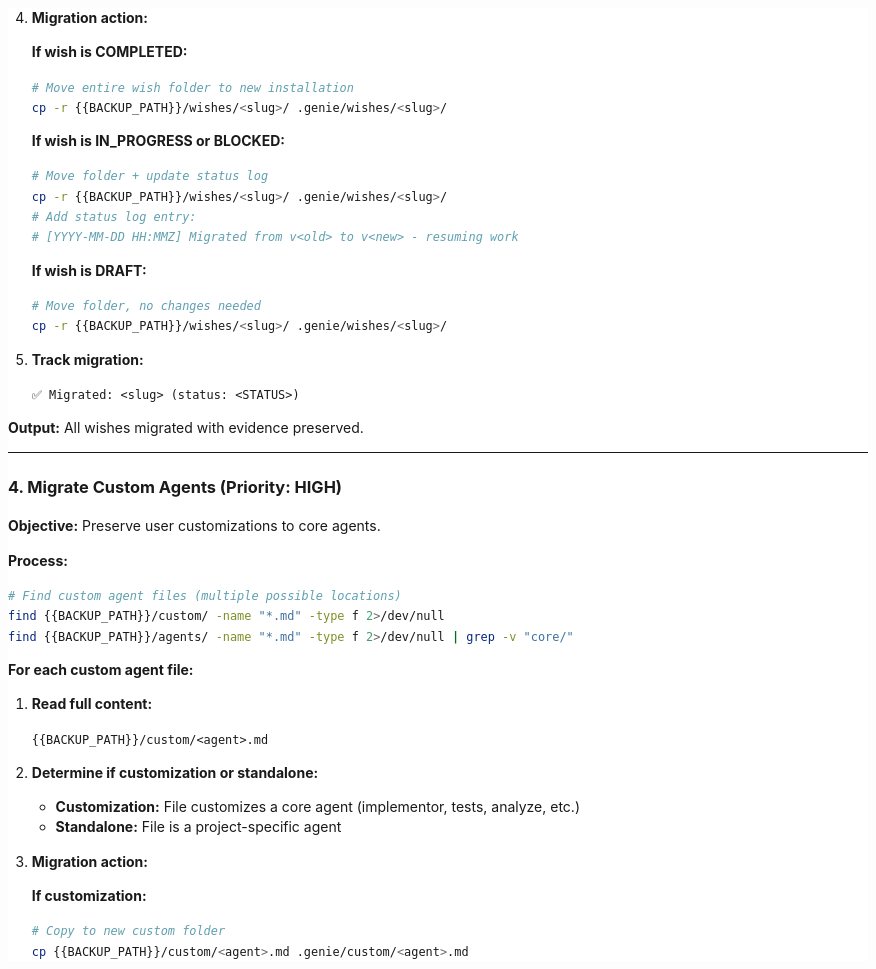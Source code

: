 4. **Migration action:**

   **If wish is COMPLETED:**
   ```bash
   # Move entire wish folder to new installation
   cp -r {{BACKUP_PATH}}/wishes/<slug>/ .genie/wishes/<slug>/
   ```

   **If wish is IN_PROGRESS or BLOCKED:**
   ```bash
   # Move folder + update status log
   cp -r {{BACKUP_PATH}}/wishes/<slug>/ .genie/wishes/<slug>/
   # Add status log entry:
   # [YYYY-MM-DD HH:MMZ] Migrated from v<old> to v<new> - resuming work
   ```

   **If wish is DRAFT:**
   ```bash
   # Move folder, no changes needed
   cp -r {{BACKUP_PATH}}/wishes/<slug>/ .genie/wishes/<slug>/
   ```

5. **Track migration:**
   ```
   ✅ Migrated: <slug> (status: <STATUS>)
   ```

**Output:** All wishes migrated with evidence preserved.

---

### 4. Migrate Custom Agents (Priority: HIGH)

**Objective:** Preserve user customizations to core agents.

**Process:**
```bash
# Find custom agent files (multiple possible locations)
find {{BACKUP_PATH}}/custom/ -name "*.md" -type f 2>/dev/null
find {{BACKUP_PATH}}/agents/ -name "*.md" -type f 2>/dev/null | grep -v "core/"
```

**For each custom agent file:**

1. **Read full content:**
   ```
   {{BACKUP_PATH}}/custom/<agent>.md
   ```

2. **Determine if customization or standalone:**
   - **Customization:** File customizes a core agent (implementor, tests, analyze, etc.)
   - **Standalone:** File is a project-specific agent

3. **Migration action:**

   **If customization:**
   ```bash
   # Copy to new custom folder
   cp {{BACKUP_PATH}}/custom/<agent>.md .genie/custom/<agent>.md
   ```
